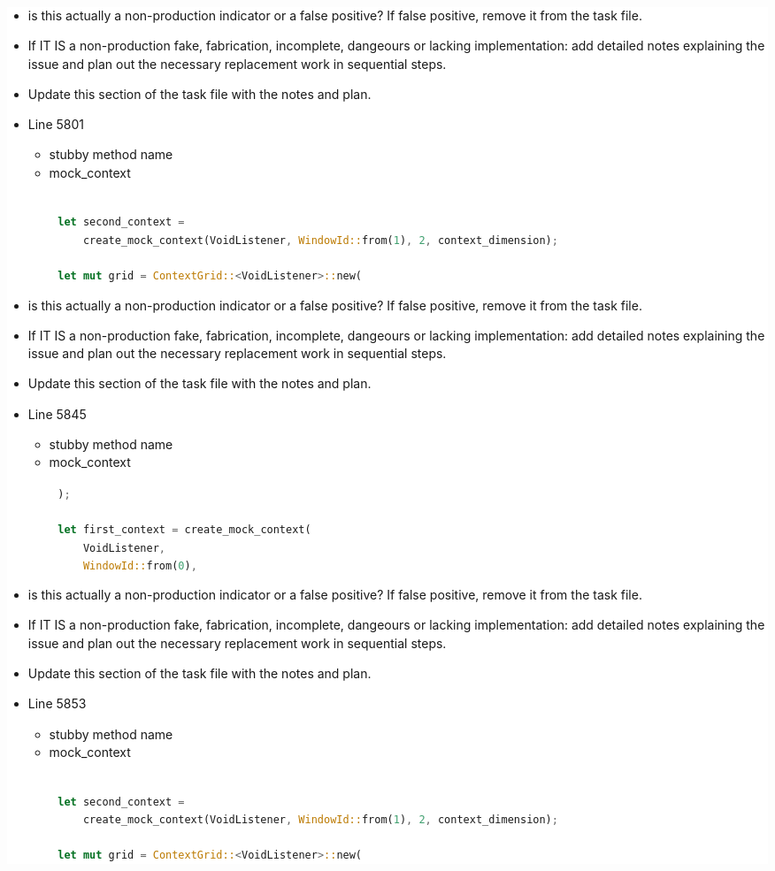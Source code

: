 - is this actually a non-production indicator or a false positive? If false positive, remove it from the task file.
- If IT IS a non-production fake, fabrication, incomplete, dangeours or lacking implementation: add detailed notes explaining the issue and plan out the necessary replacement work in sequential steps. 
- Update this section of the task file with the notes and plan.


- Line 5801
  - stubby method name
  - mock_context

```rust

        let second_context =
            create_mock_context(VoidListener, WindowId::from(1), 2, context_dimension);

        let mut grid = ContextGrid::<VoidListener>::new(
```

- is this actually a non-production indicator or a false positive? If false positive, remove it from the task file.
- If IT IS a non-production fake, fabrication, incomplete, dangeours or lacking implementation: add detailed notes explaining the issue and plan out the necessary replacement work in sequential steps. 
- Update this section of the task file with the notes and plan.


- Line 5845
  - stubby method name
  - mock_context

```rust
        );

        let first_context = create_mock_context(
            VoidListener,
            WindowId::from(0),
```

- is this actually a non-production indicator or a false positive? If false positive, remove it from the task file.
- If IT IS a non-production fake, fabrication, incomplete, dangeours or lacking implementation: add detailed notes explaining the issue and plan out the necessary replacement work in sequential steps. 
- Update this section of the task file with the notes and plan.


- Line 5853
  - stubby method name
  - mock_context

```rust

        let second_context =
            create_mock_context(VoidListener, WindowId::from(1), 2, context_dimension);

        let mut grid = ContextGrid::<VoidListener>::new(
```
